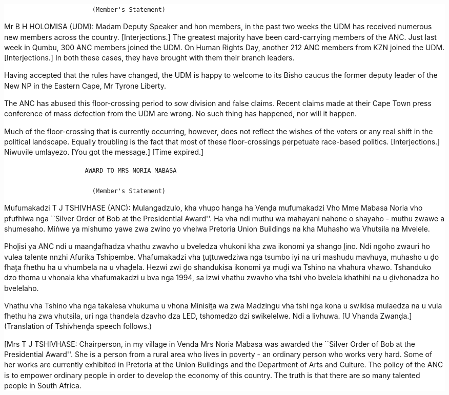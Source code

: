                            (Member's Statement)

Mr B H HOLOMISA (UDM): Madam Deputy Speaker and hon members, in the past
two weeks the UDM has received numerous new members across the country.
[Interjections.] The greatest majority have been card-carrying members of
the ANC. Just last week in Qumbu, 300 ANC members joined the UDM. On Human
Rights Day, another 212 ANC members from KZN joined the UDM.
[Interjections.] In both these cases, they have brought with them their
branch leaders.

Having accepted that the rules have changed, the UDM is happy to welcome to
its Bisho caucus the former deputy leader of the New NP in the Eastern
Cape, Mr Tyrone Liberty.

The ANC has abused this floor-crossing period to sow division and false
claims. Recent claims made at their Cape Town press conference of mass
defection from the UDM are wrong. No such thing has happened, nor will it
happen.

Much of the floor-crossing that is currently occurring, however, does not
reflect the wishes of the voters or any real shift in the political
landscape. Equally troubling is the fact that most of these floor-crossings
perpetuate race-based politics. [Interjections.] Niwuvile umlayezo. [You
got the message.] [Time expired.]

                          AWARD TO MRS NORIA MABASA

                            (Member's Statement)

Mufumakadzi T J TSHIVHASE (ANC): Mulangadzulo, kha vhupo hanga ha Venḓa
mufumakadzi Vho Mme Mabasa Noria vho pfufhiwa nga ``Silver Order of Bob at
the Presidential Award''. Ha vha ndi muthu wa mahayani nahone o shayaho -
muthu zwawe a shumesaho. Miṅwe ya mishumo yawe zwa zwino yo vheiwa Pretoria
Union Buildings na kha Muhasho wa Vhutsila na Mvelele.

Phoḽisi ya ANC ndi u maanḓafhadza vhathu zwavho u bveledza vhukoni kha zwa
ikonomi ya shango ḽino. Ndi ngoho zwauri ho vulea talente nnzhi Afurika
Tshipembe. Vhafumakadzi vha ṱuṱtuwedziwa nga tsumbo iyi na uri mashudu
mavhuya, muhasho u ḓo fhaṱa fhethu ha u vhumbela na u vhaḓela. Hezwi zwi ḓo
shandukisa ikonomi ya muḓi wa Tshino na vhahura vhawo. Tshanduko dzo thoma
u vhonala kha vhafumakadzi u bva nga 1994, sa izwi vhathu zwavho vha tshi
vho bvelela khathihi na u ḓivhonadza ho bvelelaho.

Vhathu vha Tshino vha nga takalesa vhukuma u vhona Minisiṱa wa zwa Madzingu
vha tshi nga kona u swikisa mulaedza na u vula fhethu ha zwa vhutsila, uri
nga thandela dzavho dza LED, tshomedzo dzi swikelelwe. Ndi a livhuwa. [U
Vhanda Zwanḓa.] (Translation of Tshivhenḓa speech follows.)

[Mrs T J TSHIVHASE: Chairperson, in my village in Venda Mrs Noria Mabasa
was awarded the ``Silver Order of Bob at the Presidential Award''. She is a
person from a rural area who lives in poverty - an ordinary person who
works very hard. Some of her works are currently exhibited in Pretoria at
the Union Buildings and the Department of Arts and Culture. The policy of
the ANC is to empower ordinary people in order to develop the economy of
this country. The truth is that there are so many talented people in South
Africa.
